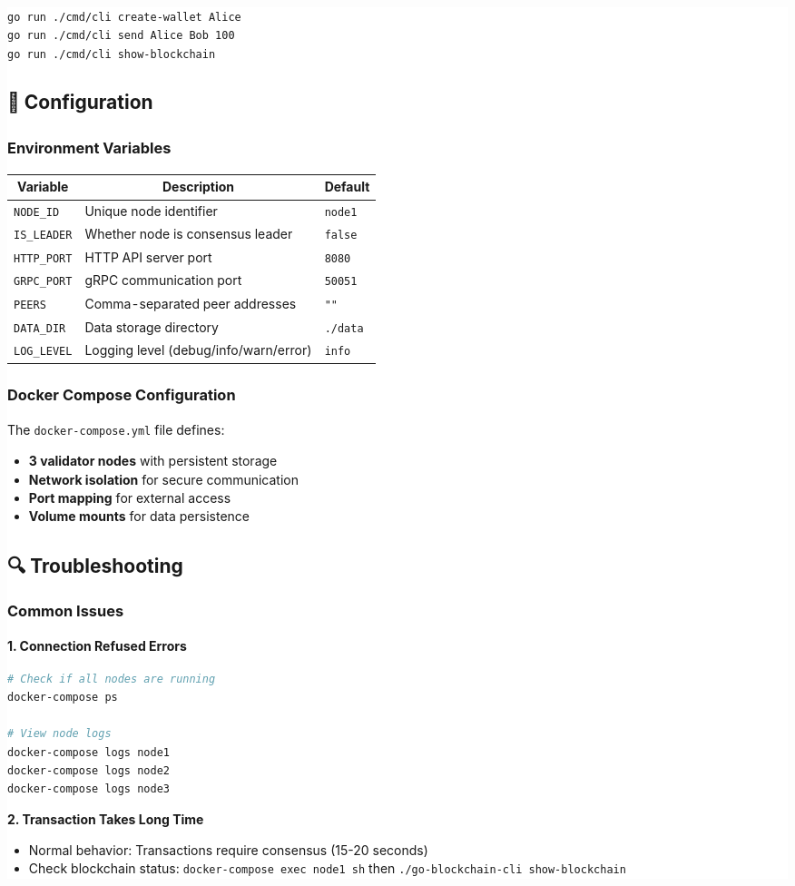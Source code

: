 ```bash
go run ./cmd/cli create-wallet Alice
go run ./cmd/cli send Alice Bob 100
go run ./cmd/cli show-blockchain
```

## 🔧 Configuration

### Environment Variables

| Variable | Description | Default |
|----------|-------------|---------|
| `NODE_ID` | Unique node identifier | `node1` |
| `IS_LEADER` | Whether node is consensus leader | `false` |
| `HTTP_PORT` | HTTP API server port | `8080` |
| `GRPC_PORT` | gRPC communication port | `50051` |
| `PEERS` | Comma-separated peer addresses | `""` |
| `DATA_DIR` | Data storage directory | `./data` |
| `LOG_LEVEL` | Logging level (debug/info/warn/error) | `info` |

### Docker Compose Configuration

The `docker-compose.yml` file defines:
- **3 validator nodes** with persistent storage
- **Network isolation** for secure communication
- **Port mapping** for external access
- **Volume mounts** for data persistence

## 🔍 Troubleshooting

### Common Issues

**1. Connection Refused Errors**
```bash
# Check if all nodes are running
docker-compose ps

# View node logs
docker-compose logs node1
docker-compose logs node2  
docker-compose logs node3
```

**2. Transaction Takes Long Time**
- Normal behavior: Transactions require consensus (15-20 seconds)
- Check blockchain status: `docker-compose exec node1 sh` then `./go-blockchain-cli show-blockchain`

